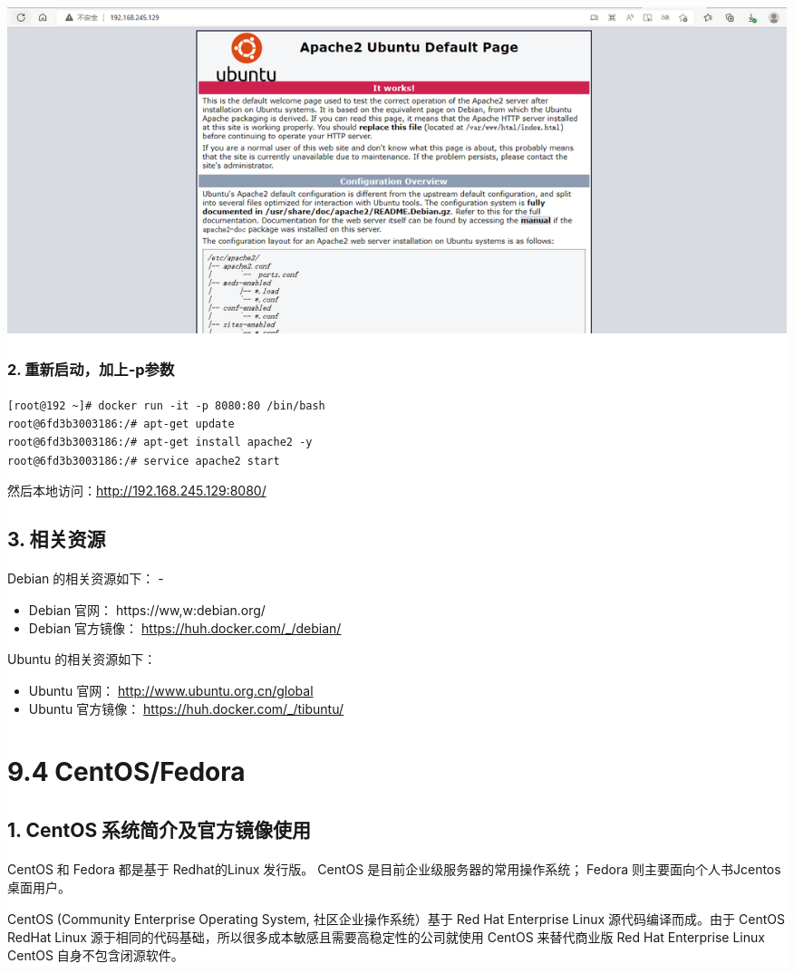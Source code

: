 ![image-20220828211844881](.\image\docker-apache2.png)

### 2. 重新启动，加上-p参数

```shell
[root@192 ~]# docker run -it -p 8080:80 /bin/bash
root@6fd3b3003186:/# apt-get update
root@6fd3b3003186:/# apt-get install apache2 -y
root@6fd3b3003186:/# service apache2 start
```

然后本地访问：http://192.168.245.129:8080/

## 3. 相关资源

Debian 的相关资源如下： -

- Debian 官网： https://ww,w:debian.org/ 
- Debian 官方镜像： https://huh.docker.com/_/debian/  

Ubuntu 的相关资源如下： 

- Ubuntu 官网： http://www.ubuntu.org.cn/global  
- Ubuntu 官方镜像： https://huh.docker.com/_/tibuntu/ 

# 9.4 CentOS/Fedora

## 1. CentOS 系统简介及官方镜像使用

CentOS 和 Fedora 都是基于 Redhat的Linux 发行版。 CentOS 是目前企业级服务器的常用操作系统； Fedora 则主要面向个人书Jcentos 桌面用户。

CentOS (Community Enterprise Operating System, 社区企业操作系统）基于 Red Hat  Enterprise Linux 源代码编译而成。由于 CentOS RedHat Linux 源于相同的代码基础，所以很多成本敏感且需要高稳定性的公司就使用 CentOS 来替代商业版 Red Hat Enterprise Linux CentOS 自身不包含闭源软件。
